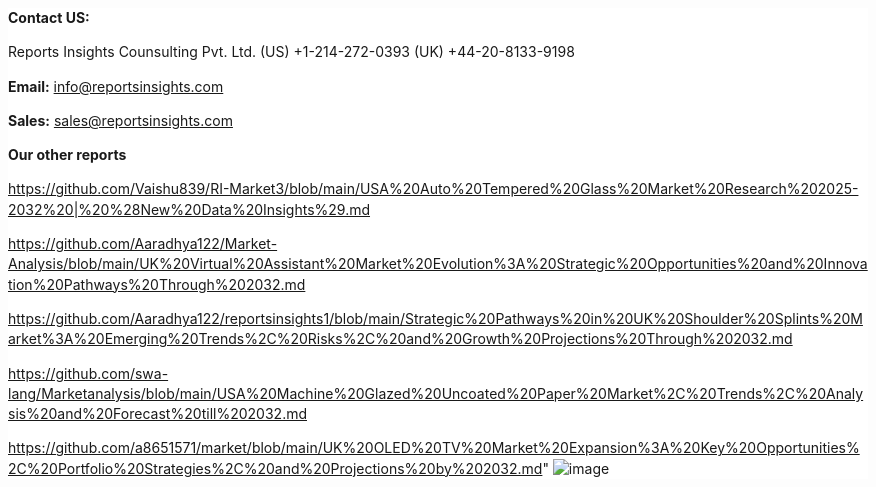 <strong>Contact US:</strong>

Reports Insights Counsulting Pvt. Ltd.
(US) +1-214-272-0393
(UK) +44-20-8133-9198
<p class=""""><b>Email:</b> <a href=mailto:info@reportsinsights.com>info@reportsinsights.com</a></p>
<p class=""""><b>Sales:</b> <a href=mailto:sales@reportsinsights.com>sales@reportsinsights.com</a></p>

<strong>Our other reports</strong>

<a href=https://github.com/Vaishu839/RI-Market3/blob/main/USA%20Auto%20Tempered%20Glass%20Market%20Research%202025-2032%20|%20%28New%20Data%20Insights%29.md>https://github.com/Vaishu839/RI-Market3/blob/main/USA%20Auto%20Tempered%20Glass%20Market%20Research%202025-2032%20|%20%28New%20Data%20Insights%29.md</a>

<a href=https://github.com/Aaradhya122/Market-Analysis/blob/main/UK%20Virtual%20Assistant%20Market%20Evolution%3A%20Strategic%20Opportunities%20and%20Innovation%20Pathways%20Through%202032.md>https://github.com/Aaradhya122/Market-Analysis/blob/main/UK%20Virtual%20Assistant%20Market%20Evolution%3A%20Strategic%20Opportunities%20and%20Innovation%20Pathways%20Through%202032.md</a>

<a href=https://github.com/Aaradhya122/reportsinsights1/blob/main/Strategic%20Pathways%20in%20UK%20Shoulder%20Splints%20Market%3A%20Emerging%20Trends%2C%20Risks%2C%20and%20Growth%20Projections%20Through%202032.md>https://github.com/Aaradhya122/reportsinsights1/blob/main/Strategic%20Pathways%20in%20UK%20Shoulder%20Splints%20Market%3A%20Emerging%20Trends%2C%20Risks%2C%20and%20Growth%20Projections%20Through%202032.md</a>

<a href=https://github.com/swa-lang/Marketanalysis/blob/main/USA%20Machine%20Glazed%20Uncoated%20Paper%20Market%2C%20Trends%2C%20Analysis%20and%20Forecast%20till%202032.md>https://github.com/swa-lang/Marketanalysis/blob/main/USA%20Machine%20Glazed%20Uncoated%20Paper%20Market%2C%20Trends%2C%20Analysis%20and%20Forecast%20till%202032.md</a>

<a href=https://github.com/a8651571/market/blob/main/UK%20OLED%20TV%20Market%20Expansion%3A%20Key%20Opportunities%2C%20Portfolio%20Strategies%2C%20and%20Projections%20by%202032.md>https://github.com/a8651571/market/blob/main/UK%20OLED%20TV%20Market%20Expansion%3A%20Key%20Opportunities%2C%20Portfolio%20Strategies%2C%20and%20Projections%20by%202032.md</a>"
![image](https://github.com/user-attachments/assets/d818618e-fcd9-4f8c-a8a7-1d16bf19e07f)
